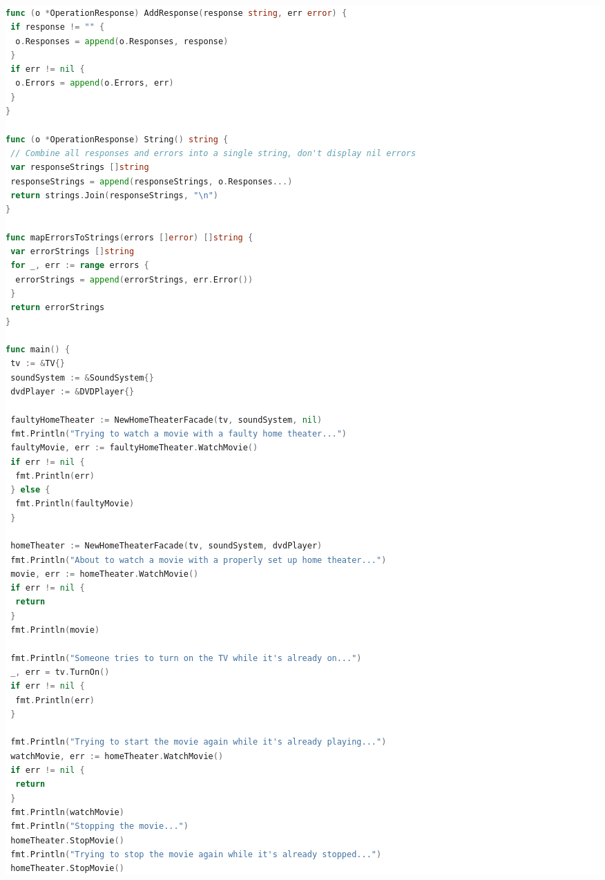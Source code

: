 ```go
func (o *OperationResponse) AddResponse(response string, err error) {
 if response != "" {
  o.Responses = append(o.Responses, response)
 }
 if err != nil {
  o.Errors = append(o.Errors, err)
 }
}

func (o *OperationResponse) String() string {
 // Combine all responses and errors into a single string, don't display nil errors
 var responseStrings []string
 responseStrings = append(responseStrings, o.Responses...)
 return strings.Join(responseStrings, "\n")
}

func mapErrorsToStrings(errors []error) []string {
 var errorStrings []string
 for _, err := range errors {
  errorStrings = append(errorStrings, err.Error())
 }
 return errorStrings
}

func main() {
 tv := &TV{}
 soundSystem := &SoundSystem{}
 dvdPlayer := &DVDPlayer{}

 faultyHomeTheater := NewHomeTheaterFacade(tv, soundSystem, nil)
 fmt.Println("Trying to watch a movie with a faulty home theater...")
 faultyMovie, err := faultyHomeTheater.WatchMovie()
 if err != nil {
  fmt.Println(err)
 } else {
  fmt.Println(faultyMovie)
 }

 homeTheater := NewHomeTheaterFacade(tv, soundSystem, dvdPlayer)
 fmt.Println("About to watch a movie with a properly set up home theater...")
 movie, err := homeTheater.WatchMovie()
 if err != nil {
  return
 }
 fmt.Println(movie)

 fmt.Println("Someone tries to turn on the TV while it's already on...")
 _, err = tv.TurnOn()
 if err != nil {
  fmt.Println(err)
 }

 fmt.Println("Trying to start the movie again while it's already playing...")
 watchMovie, err := homeTheater.WatchMovie()
 if err != nil {
  return
 }
 fmt.Println(watchMovie)
 fmt.Println("Stopping the movie...")
 homeTheater.StopMovie()
 fmt.Println("Trying to stop the movie again while it's already stopped...")
 homeTheater.StopMovie()

```